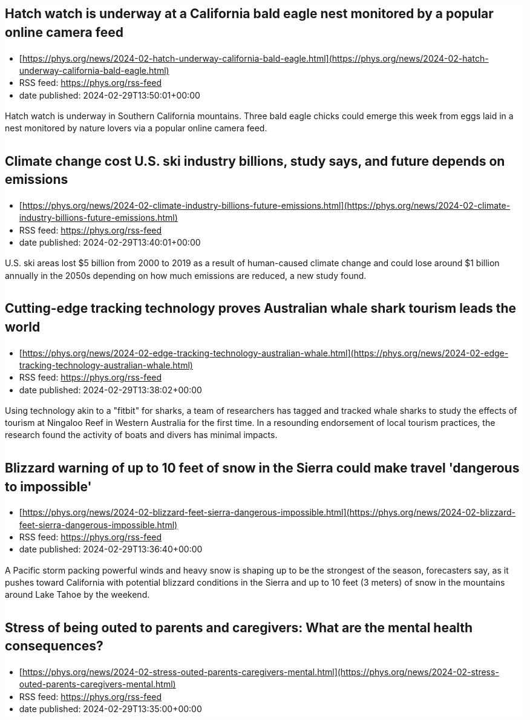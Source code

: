 ## Hatch watch is underway at a California bald eagle nest monitored by a popular online camera feed
 - [https://phys.org/news/2024-02-hatch-underway-california-bald-eagle.html](https://phys.org/news/2024-02-hatch-underway-california-bald-eagle.html)
 - RSS feed: https://phys.org/rss-feed
 - date published: 2024-02-29T13:50:01+00:00

Hatch watch is underway in Southern California mountains. Three bald eagle chicks could emerge this week from eggs laid in a nest monitored by nature lovers via a popular online camera feed.

## Climate change cost U.S. ski industry billions, study says, and future depends on emissions
 - [https://phys.org/news/2024-02-climate-industry-billions-future-emissions.html](https://phys.org/news/2024-02-climate-industry-billions-future-emissions.html)
 - RSS feed: https://phys.org/rss-feed
 - date published: 2024-02-29T13:40:01+00:00

U.S. ski areas lost $5 billion from 2000 to 2019 as a result of human-caused climate change and could lose around $1 billion annually in the 2050s depending on how much emissions are reduced, a new study found.

## Cutting-edge tracking technology proves Australian whale shark tourism leads the world
 - [https://phys.org/news/2024-02-edge-tracking-technology-australian-whale.html](https://phys.org/news/2024-02-edge-tracking-technology-australian-whale.html)
 - RSS feed: https://phys.org/rss-feed
 - date published: 2024-02-29T13:38:02+00:00

Using technology akin to a "fitbit" for sharks, a team of researchers has tagged and tracked whale sharks to study the effects of tourism at Ningaloo Reef in Western Australia for the first time. In a resounding endorsement of local tourism practices, the research found the activity of boats and divers has minimal impacts.

## Blizzard warning of up to 10 feet of snow in the Sierra could make travel 'dangerous to impossible'
 - [https://phys.org/news/2024-02-blizzard-feet-sierra-dangerous-impossible.html](https://phys.org/news/2024-02-blizzard-feet-sierra-dangerous-impossible.html)
 - RSS feed: https://phys.org/rss-feed
 - date published: 2024-02-29T13:36:40+00:00

A Pacific storm packing powerful winds and heavy snow is shaping up to be the strongest of the season, forecasters say, as it pushes toward California with potential blizzard conditions in the Sierra and up to 10 feet (3 meters) of snow in the mountains around Lake Tahoe by the weekend.

## Stress of being outed to parents and caregivers: What are the mental health consequences?
 - [https://phys.org/news/2024-02-stress-outed-parents-caregivers-mental.html](https://phys.org/news/2024-02-stress-outed-parents-caregivers-mental.html)
 - RSS feed: https://phys.org/rss-feed
 - date published: 2024-02-29T13:35:00+00:00
